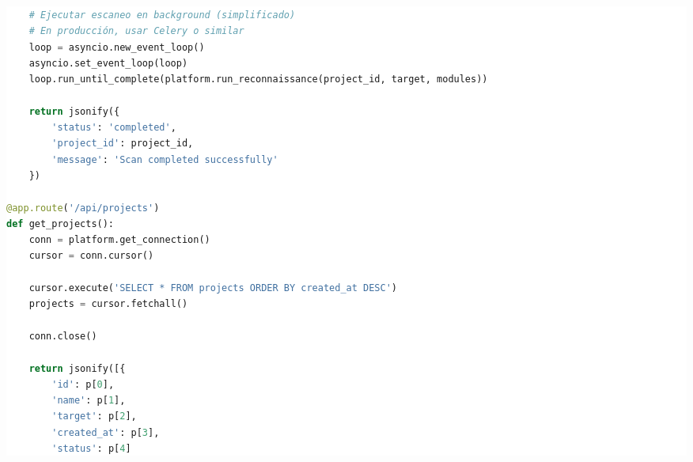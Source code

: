 ```python
    # Ejecutar escaneo en background (simplificado)
    # En producción, usar Celery o similar
    loop = asyncio.new_event_loop()
    asyncio.set_event_loop(loop)
    loop.run_until_complete(platform.run_reconnaissance(project_id, target, modules))
    
    return jsonify({
        'status': 'completed',
        'project_id': project_id,
        'message': 'Scan completed successfully'
    })

@app.route('/api/projects')
def get_projects():
    conn = platform.get_connection()
    cursor = conn.cursor()
    
    cursor.execute('SELECT * FROM projects ORDER BY created_at DESC')
    projects = cursor.fetchall()
    
    conn.close()
    
    return jsonify([{
        'id': p[0],
        'name': p[1],
        'target': p[2],
        'created_at': p[3],
        'status': p[4]